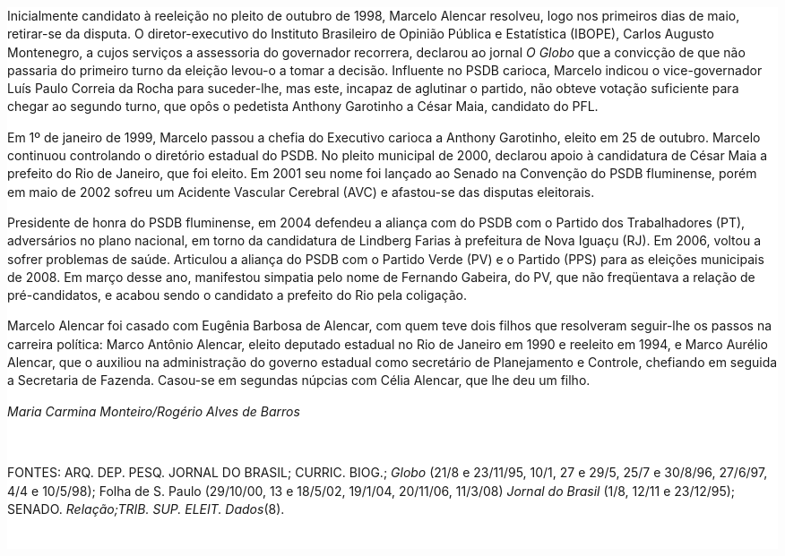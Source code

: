 Inicialmente candidato à reeleição no pleito de outubro de 1998, Marcelo
Alencar resolveu, logo nos primeiros dias de maio, retirar-se da
disputa. O diretor-executivo do Instituto Brasileiro de Opinião Pública
e Estatística (IBOPE), Carlos Augusto Montenegro, a cujos serviços a
assessoria do governador recorrera, declarou ao jornal *O Globo* que a
convicção de que não passaria do primeiro turno da eleição levou-o a
tomar a decisão. Influente no PSDB carioca, Marcelo indicou o
vice-governador Luís Paulo Correia da Rocha para suceder-lhe, mas este,
incapaz de aglutinar o partido, não obteve votação suficiente para
chegar ao segundo turno, que opôs o pedetista Anthony Garotinho a César
Maia, candidato do PFL.

Em 1º de janeiro de 1999, Marcelo passou a chefia do Executivo carioca a
Anthony Garotinho, eleito em 25 de outubro. Marcelo continuou
controlando o diretório estadual do PSDB. No pleito municipal de 2000,
declarou apoio à candidatura de César Maia a prefeito do Rio de Janeiro,
que foi eleito. Em 2001 seu nome foi lançado ao Senado na Convenção do
PSDB fluminense, porém em maio de 2002 sofreu um Acidente Vascular
Cerebral (AVC) e afastou-se das disputas eleitorais.  

Presidente de honra do PSDB fluminense, em 2004 defendeu a aliança com
do PSDB com o Partido dos Trabalhadores (PT), adversários no plano
nacional, em torno da candidatura de Lindberg Farias à prefeitura de
Nova Iguaçu (RJ). Em 2006, voltou a sofrer problemas de saúde. Articulou
a aliança do PSDB com o Partido Verde (PV) e o Partido (PPS) para as
eleições municipais de 2008. Em março desse ano, manifestou simpatia
pelo nome de Fernando Gabeira, do PV, que não freqüentava a relação de
pré-candidatos, e acabou sendo o candidato a prefeito do Rio pela
coligação.   

Marcelo Alencar foi casado com Eugênia Barbosa de Alencar, com quem teve
dois filhos que resolveram seguir-lhe os passos na carreira política:
Marco Antônio Alencar, eleito deputado estadual no Rio de Janeiro em
1990 e reeleito em 1994, e Marco Aurélio Alencar, que o auxiliou na
administração do governo estadual como secretário de Planejamento e
Controle, chefiando em seguida a Secretaria de Fazenda. Casou-se em
segundas núpcias com Célia Alencar, que lhe deu um filho.

*Maria Carmina Monteiro/Rogério Alves de Barros*

 

FONTES: ARQ. DEP. PESQ. JORNAL DO BRASIL; CURRIC. BIOG.; *Globo* (21/8 e
23/11/95, 10/1, 27 e 29/5, 25/7 e 30/8/96, 27/6/97, 4/4 e 10/5/98);
Folha de S. Paulo (29/10/00, 13 e 18/5/02, 19/1/04, 20/11/06, 11/3/08)
*Jornal do Brasil* (1/8, 12/11 e 23/12/95); SENADO. *Relação;*TRIB. SUP.
ELEIT*. Dados*(8).

 
